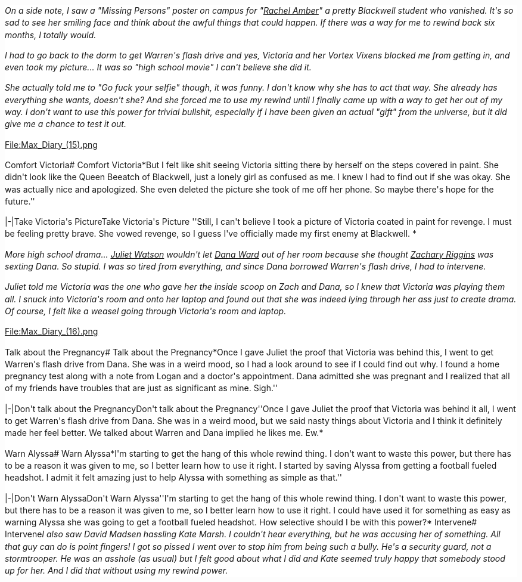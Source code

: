 *On a side note, I saw a "Missing Persons" poster on campus for "[Rachel Amber](rachel_amber.md)" a pretty Blackwell student who vanished. It's so sad to see her smiling face and think about the awful things that could happen. If there was a way for me to rewind back six months, I totally would.*

*I had to go back to the dorm to get Warren's flash drive and yes, Victoria and her Vortex Vixens blocked me from getting in, and even took my picture... It was so "high school movie" I can't believe she did it.*

*She actually told me to "Go fuck your selfie" though, it was funny. I don't know why she has to act that way. She already has everything she wants, doesn't she? And she forced me to use my rewind until I finally came up with a way to get her out of my way. I don't want to use this power for trivial bullshit, especially if I have been given an actual "gift" from the universe, but it did give me a chance to test it out.*

[File:Max_Diary_(15).png](thumb.md)

Comfort Victoria# Comfort Victoria*But I felt like shit seeing Victoria sitting there by herself on the steps covered in paint. She didn't look like the Queen Beeatch of Blackwell, just a lonely girl as confused as me. I knew I had to find out if she was okay. She was actually nice and apologized. She even deleted the picture she took of me off her phone. So maybe there's hope for the future.''

|-|Take Victoria's PictureTake Victoria's Picture
''Still, I can't believe I took a picture of Victoria coated in paint for revenge. I must be feeling pretty brave. She vowed revenge, so I guess I've officially made my first enemy at Blackwell. *

*More high school drama... [Juliet Watson](juliet.md) wouldn't let [Dana Ward](dana.md) out of her room because she thought [Zachary Riggins](zachary.md) was sexting Dana. So stupid. I was so tired from everything, and since Dana borrowed Warren's flash drive, I had to intervene.*

*Juliet told me Victoria was the one who gave her the inside scoop on Zach and Dana, so I knew that Victoria was playing them all. I snuck into Victoria's room and onto her laptop and found out that she was indeed lying through her ass just to create drama. Of course, I felt like a weasel going through Victoria's room and laptop.*

[File:Max_Diary_(16).png](thumb.md)

Talk about the Pregnancy# Talk about the Pregnancy*Once I gave Juliet the proof that Victoria was behind this, I went to get Warren's flash drive from Dana. She was in a weird mood, so I had a look around to see if I could find out why. I found a home pregnancy test along with a note from Logan and a doctor's appointment. Dana admitted she was pregnant and I realized that all of my friends have troubles that are just as significant as mine. Sigh.''

|-|Don't talk about the PregnancyDon't talk about the Pregnancy''Once I gave Juliet the proof that Victoria was behind it all, I went to get Warren's flash drive from Dana. She was in a weird mood, but we said nasty things about Victoria and I think it definitely made her feel better. We talked about Warren and Dana implied he likes me. Ew.*

Warn Alyssa# Warn Alyssa*I'm starting to get the hang of this whole rewind thing. I don't want to waste this power, but there has to be a reason it was given to me, so I better learn how to use it right. I started by saving Alyssa from getting a football fueled headshot. I admit it felt amazing just to help Alyssa with something as simple as that.''

|-|Don't Warn AlyssaDon't Warn Alyssa''I'm starting to get the hang of this whole rewind thing. I don't want to waste this power, but there has to be a reason it was given to me, so I better learn how to use it right. I could have used it for something as easy as warning Alyssa she was going to get a football fueled headshot. How selective should I be with this power?*
Intervene# Intervene*I also saw David Madsen hassling Kate Marsh. I couldn't hear everything, but he was accusing her of something. All that guy can do is point fingers! I got so pissed I went over to stop him from being such a bully. He's a security guard, not a stormtrooper. He was an asshole (as usual) but I felt good about what I did and Kate seemed truly happy that somebody stood up for her. And I did that without using my rewind power.*
